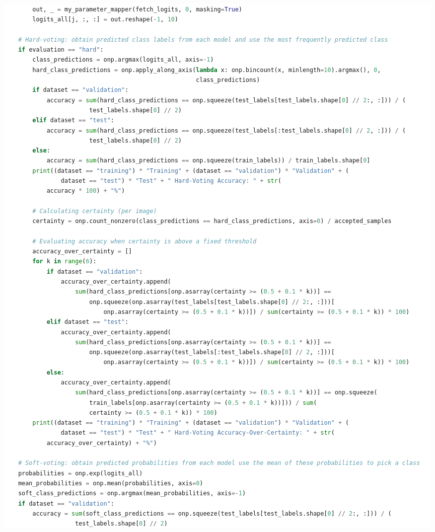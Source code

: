```python
        out, _ = my_parameter_mapper(fetch_logits, 0, masking=True)
        logits_all[j, :, :] = out.reshape(-1, 10)

    # Hard-voting: obtain predicted class labels from each model and use the most frequently predicted class
    if evaluation == "hard":
        class_predictions = onp.argmax(logits_all, axis=-1)
        hard_class_predictions = onp.apply_along_axis(lambda x: onp.bincount(x, minlength=10).argmax(), 0,
                                                      class_predictions)
        if dataset == "validation":
            accuracy = sum(hard_class_predictions == onp.squeeze(test_labels[test_labels.shape[0] // 2:, :])) / (
                        test_labels.shape[0] // 2)
        elif dataset == "test":
            accuracy = sum(hard_class_predictions == onp.squeeze(test_labels[:test_labels.shape[0] // 2, :])) / (
                        test_labels.shape[0] // 2)
        else:
            accuracy = sum(hard_class_predictions == onp.squeeze(train_labels)) / train_labels.shape[0]
        print((dataset == "training") * "Training" + (dataset == "validation") * "Validation" + (
                dataset == "test") * "Test" + " Hard-Voting Accuracy: " + str(
            accuracy * 100) + "%")

        # Calculating certainty (per image)
        certainty = onp.count_nonzero(class_predictions == hard_class_predictions, axis=0) / accepted_samples

        # Evaluating accuracy when certainty is above a fixed threshold
        accuracy_over_certainty = []
        for k in range(6):
            if dataset == "validation":
                accuracy_over_certainty.append(
                    sum(hard_class_predictions[onp.asarray(certainty >= (0.5 + 0.1 * k))] ==
                        onp.squeeze(onp.asarray(test_labels[test_labels.shape[0] // 2:, :]))[
                            onp.asarray(certainty >= (0.5 + 0.1 * k))]) / sum(certainty >= (0.5 + 0.1 * k)) * 100)
            elif dataset == "test":
                accuracy_over_certainty.append(
                    sum(hard_class_predictions[onp.asarray(certainty >= (0.5 + 0.1 * k))] ==
                        onp.squeeze(onp.asarray(test_labels[:test_labels.shape[0] // 2, :]))[
                            onp.asarray(certainty >= (0.5 + 0.1 * k))]) / sum(certainty >= (0.5 + 0.1 * k)) * 100)
            else:
                accuracy_over_certainty.append(
                    sum(hard_class_predictions[onp.asarray(certainty >= (0.5 + 0.1 * k))] == onp.squeeze(
                        train_labels[onp.asarray(certainty >= (0.5 + 0.1 * k))])) / sum(
                        certainty >= (0.5 + 0.1 * k)) * 100)
        print((dataset == "training") * "Training" + (dataset == "validation") * "Validation" + (
                dataset == "test") * "Test" + " Hard-Voting Accuracy-Over-Certainty: " + str(
            accuracy_over_certainty) + "%")

    # Soft-voting: obtain predicted probabilities from each model use the mean of these probabilities to pick a class
    probabilities = onp.exp(logits_all)
    mean_probabilities = onp.mean(probabilities, axis=0)
    soft_class_predictions = onp.argmax(mean_probabilities, axis=-1)
    if dataset == "validation":
        accuracy = sum(soft_class_predictions == onp.squeeze(test_labels[test_labels.shape[0] // 2:, :])) / (
                    test_labels.shape[0] // 2)
```